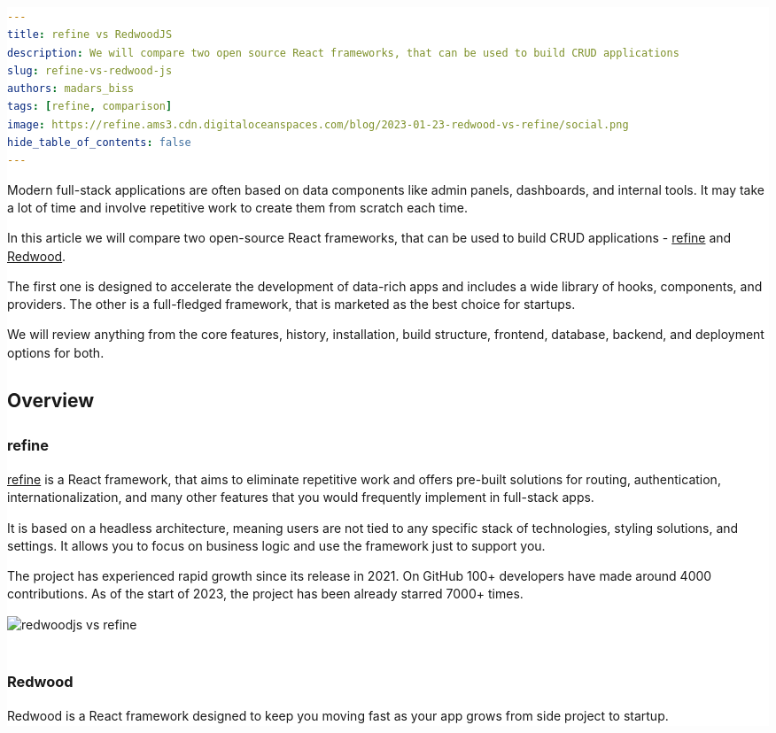 ```yaml
---
title: refine vs RedwoodJS
description: We will compare two open source React frameworks, that can be used to build CRUD applications
slug: refine-vs-redwood-js
authors: madars_biss
tags: [refine, comparison]
image: https://refine.ams3.cdn.digitaloceanspaces.com/blog/2023-01-23-redwood-vs-refine/social.png
hide_table_of_contents: false
---
```


Modern full-stack applications are often based on data components like admin panels, dashboards, and internal tools. It may take a lot of time and involve repetitive work to create them from scratch each time.

In this article we will compare two open-source React frameworks, that can be used to build CRUD applications - [refine](https://github.com/Thecosy/IceCMS) and [Redwood](https://redwoodjs.com/).

The first one is designed to accelerate the development of data-rich apps and includes a wide library of hooks, components, and providers. The other is a full-fledged framework, that is marketed as the best choice for startups.

We will review anything from the core features, history, installation, build structure, frontend, database, backend, and deployment options for both.

## Overview

### refine

[refine](https://github.com/Thecosy/IceCMS) is a React framework, that aims to eliminate repetitive work and offers pre-built solutions for routing, authentication, internationalization, and many other features that you would frequently implement in full-stack apps.

It is based on a headless architecture, meaning users are not tied to any specific stack of technologies, styling solutions, and settings. It allows you to focus on business logic and use the framework just to support you.

The project has experienced rapid growth since its release in 2021. On GitHub 100+ developers have made around 4000 contributions. As of the start of 2023, the project has been already starred 7000+ times.

<div className="centered-image"  >
   <img style={{alignSelf:"center"}}  src="https://refine.ams3.cdn.digitaloceanspaces.com/blog/2023-01-23-redwood-vs-refine/refine_stars.png"  alt="redwoodjs vs refine" />
</div>

<br/>

### Redwood

Redwood is a React framework designed to keep you moving fast as your app grows from side project to startup.
